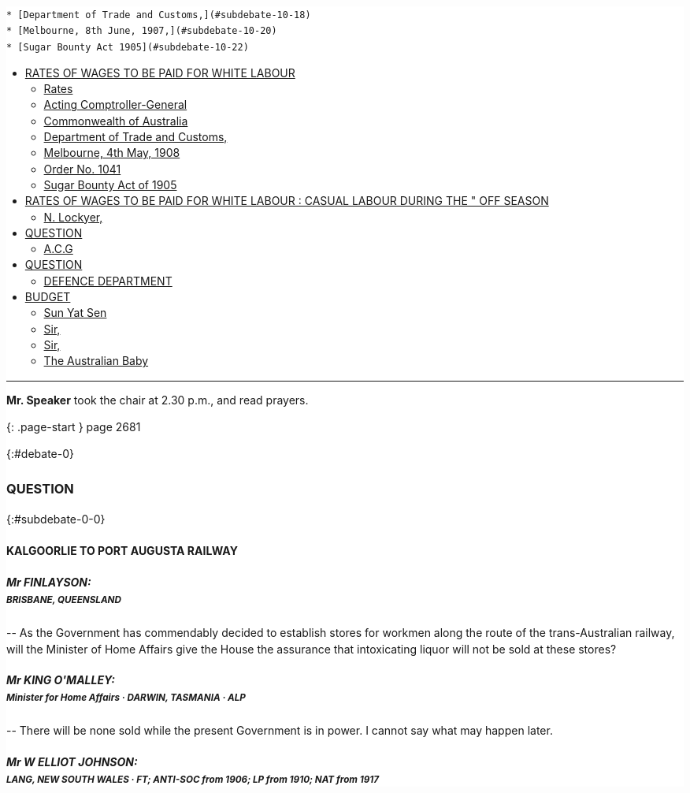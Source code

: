     * [Department of Trade and Customs,](#subdebate-10-18)
    * [Melbourne, 8th June, 1907,](#subdebate-10-20)
    * [Sugar Bounty Act 1905](#subdebate-10-22)
* [RATES OF WAGES TO BE PAID FOR WHITE LABOUR](#debate-11)
    * [Rates](#subdebate-11-0)
    * [Acting Comptroller-General](#subdebate-11-2)
    * [Commonwealth of Australia](#subdebate-11-4)
    * [Department of Trade and Customs,](#subdebate-11-6)
    * [Melbourne, 4th May, 1908](#subdebate-11-8)
    * [Order No. 1041](#subdebate-11-10)
    * [Sugar Bounty Act of 1905](#subdebate-11-12)
* [RATES OF WAGES TO BE PAID FOR WHITE LABOUR : CASUAL LABOUR DURING THE " OFF SEASON](#debate-12)
    * [N. Lockyer,](#subdebate-12-0)
* [QUESTION](#debate-13)
    * [A.C.G](#subdebate-13-0)
* [QUESTION](#debate-14)
    * [DEFENCE DEPARTMENT](#subdebate-14-0)
* [BUDGET](#debate-15)
    * [Sun Yat Sen](#subdebate-15-0)
    * [Sir,](#subdebate-15-2)
    * [Sir,](#subdebate-15-4)
    * [The Australian Baby](#subdebate-15-6)


----


 **Mr. Speaker** took the chair at 2.30 p.m., and read prayers. 

{: .page-start }
page 2681

{:#debate-0}
### QUESTION

{:#subdebate-0-0}
#### KALGOORLIE TO PORT AUGUSTA RAILWAY

##### Mr FINLAYSON:<br><small class="text-muted">BRISBANE, QUEENSLAND</small>

-- As the Government has commendably decided to establish stores for workmen along the route of the trans-Australian railway, will the Minister of Home Affairs give the House the assurance that intoxicating liquor will not be sold at these stores? 

##### Mr KING O'MALLEY:<br><small class="text-muted">Minister for Home Affairs &middot; DARWIN, TASMANIA &middot; ALP</small>

-- There will be none sold while the present Government is in power. I cannot say what may happen later. 

##### Mr W ELLIOT JOHNSON:<br><small class="text-muted">LANG, NEW SOUTH WALES &middot; FT; ANTI-SOC from 1906; LP from 1910; NAT from 1917</small>
